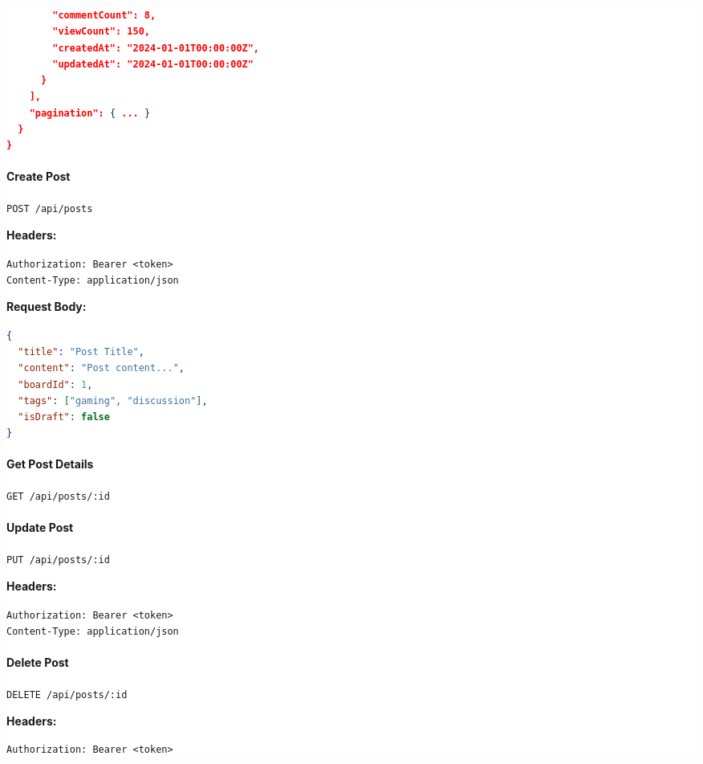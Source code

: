 ```json
        "commentCount": 8,
        "viewCount": 150,
        "createdAt": "2024-01-01T00:00:00Z",
        "updatedAt": "2024-01-01T00:00:00Z"
      }
    ],
    "pagination": { ... }
  }
}
```

#### Create Post
```http
POST /api/posts
```

**Headers:**
```
Authorization: Bearer <token>
Content-Type: application/json
```

**Request Body:**
```json
{
  "title": "Post Title",
  "content": "Post content...",
  "boardId": 1,
  "tags": ["gaming", "discussion"],
  "isDraft": false
}
```

#### Get Post Details
```http
GET /api/posts/:id
```

#### Update Post
```http
PUT /api/posts/:id
```

**Headers:**
```
Authorization: Bearer <token>
Content-Type: application/json
```

#### Delete Post
```http
DELETE /api/posts/:id
```

**Headers:**
```
Authorization: Bearer <token>
```
